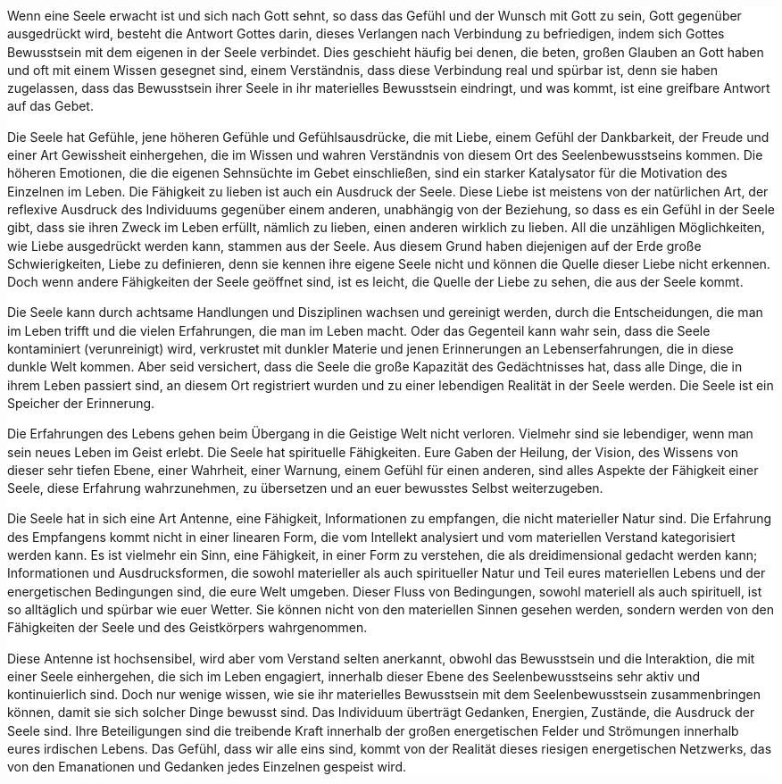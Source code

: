 Wenn eine Seele erwacht ist und sich nach Gott sehnt, so dass das Gefühl und der Wunsch mit Gott zu sein, Gott gegenüber ausgedrückt wird, besteht die Antwort Gottes darin, dieses Verlangen nach Verbindung zu befriedigen, indem sich Gottes Bewusstsein mit dem eigenen in der Seele verbindet. Dies geschieht häufig bei denen, die beten, großen Glauben an Gott haben und oft mit einem Wissen gesegnet sind, einem Verständnis, dass diese Verbindung real und spürbar ist, denn sie haben zugelassen, dass das Bewusstsein ihrer Seele in ihr materielles Bewusstsein eindringt, und was kommt, ist eine greifbare Antwort auf das Gebet.

Die Seele hat Gefühle, jene höheren Gefühle und Gefühlsausdrücke, die mit Liebe, einem Gefühl der Dankbarkeit, der Freude und einer Art Gewissheit einhergehen, die im Wissen und wahren Verständnis von diesem Ort des Seelenbewusstseins kommen. Die höheren Emotionen, die die eigenen Sehnsüchte im Gebet einschließen, sind ein starker Katalysator für die Motivation des Einzelnen im Leben. Die Fähigkeit zu lieben ist auch ein Ausdruck der Seele. Diese Liebe ist meistens von der natürlichen Art, der reflexive Ausdruck des Individuums gegenüber einem anderen, unabhängig von der Beziehung, so dass es ein Gefühl in der Seele gibt, dass sie ihren Zweck im Leben erfüllt, nämlich zu lieben, einen anderen wirklich zu lieben. All die unzähligen Möglichkeiten, wie Liebe ausgedrückt werden kann, stammen aus der Seele. Aus diesem Grund haben diejenigen auf der Erde große Schwierigkeiten, Liebe zu definieren, denn sie kennen ihre eigene Seele nicht und können die Quelle dieser Liebe nicht erkennen. Doch wenn andere Fähigkeiten der Seele geöffnet sind, ist es leicht, die Quelle der Liebe zu sehen, die aus der Seele kommt.

Die Seele kann durch achtsame Handlungen und Disziplinen wachsen und gereinigt werden, durch die Entscheidungen, die man im Leben trifft und die vielen Erfahrungen, die man im Leben macht. Oder das Gegenteil kann wahr sein, dass die Seele kontaminiert (verunreinigt) wird, verkrustet mit dunkler Materie und jenen Erinnerungen an Lebenserfahrungen, die in diese dunkle Welt kommen. Aber seid versichert, dass die Seele die große Kapazität des Gedächtnisses hat, dass alle Dinge, die in ihrem Leben passiert sind, an diesem Ort registriert wurden und zu einer lebendigen Realität in der Seele werden. Die Seele ist ein Speicher der Erinnerung.

Die Erfahrungen des Lebens gehen beim Übergang in die Geistige Welt nicht verloren. Vielmehr sind sie lebendiger, wenn man sein neues Leben im Geist erlebt. Die Seele hat spirituelle Fähigkeiten. Eure Gaben der Heilung, der Vision, des Wissens von dieser sehr tiefen Ebene, einer Wahrheit, einer Warnung, einem Gefühl für einen anderen, sind alles Aspekte der Fähigkeit einer Seele, diese Erfahrung wahrzunehmen, zu übersetzen und an euer bewusstes Selbst weiterzugeben.

Die Seele hat in sich eine Art Antenne, eine Fähigkeit, Informationen zu empfangen, die nicht materieller Natur sind. Die Erfahrung des Empfangens kommt nicht in einer linearen Form, die vom Intellekt analysiert und vom materiellen Verstand kategorisiert werden kann. Es ist vielmehr ein Sinn, eine Fähigkeit, in einer Form zu verstehen, die als dreidimensional gedacht werden kann; Informationen und Ausdrucksformen, die sowohl materieller als auch spiritueller Natur und Teil eures materiellen Lebens und der energetischen Bedingungen sind, die eure Welt umgeben. Dieser Fluss von Bedingungen, sowohl materiell als auch spirituell, ist so alltäglich und spürbar wie euer Wetter. Sie können nicht von den materiellen Sinnen gesehen werden, sondern werden von den Fähigkeiten der Seele und des Geistkörpers wahrgenommen.

Diese Antenne ist hochsensibel, wird aber vom Verstand selten anerkannt, obwohl das Bewusstsein und die Interaktion, die mit einer Seele einhergehen, die sich im Leben engagiert, innerhalb dieser Ebene des Seelenbewusstseins sehr aktiv und kontinuierlich sind. Doch nur wenige wissen, wie sie ihr materielles Bewusstsein mit dem Seelenbewusstsein zusammenbringen können, damit sie sich solcher Dinge bewusst sind. Das Individuum überträgt Gedanken, Energien, Zustände, die Ausdruck der Seele sind. Ihre Beteiligungen sind die treibende Kraft innerhalb der großen energetischen Felder und Strömungen innerhalb eures irdischen Lebens. Das Gefühl, dass wir alle eins sind, kommt von der Realität dieses riesigen energetischen Netzwerks, das von den Emanationen und Gedanken jedes Einzelnen gespeist wird.
